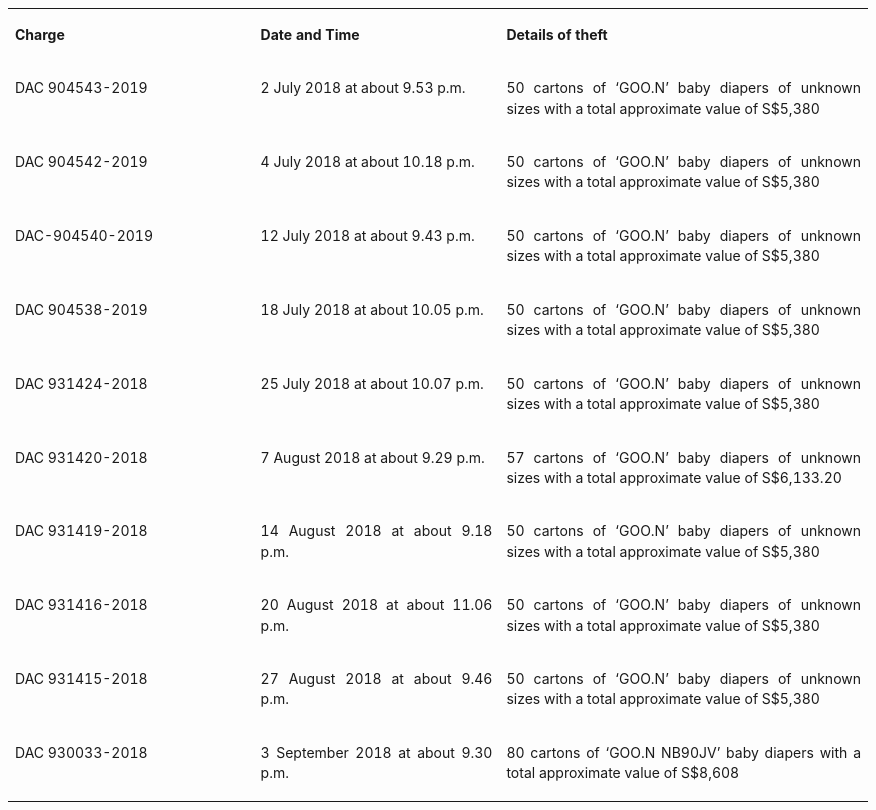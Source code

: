 <table align="left" cellpadding="0" cellspacing="0" class="Judg-2-tblr" frame="all" pgwide="1"><colgroup><col width="28.56%"> <col width="28.58%"> <col width="42.86%"> </colgroup><tbody><tr><td align="left" class="br" rowspan="1" valign="top"><p align="justify" class="Table-Para-1"><b>Charge</b></p></td><td align="left" class="br" rowspan="1" valign="top"><p align="justify" class="Table-Para-1"><b>Date and Time</b></p></td><td align="left" class="b" rowspan="1" valign="top"><p align="justify" class="Table-Para-1"><b>Details of theft</b></p></td></tr><tr><td align="left" class="br" rowspan="1" valign="top"><p align="justify" class="Table-Para-1">DAC 904543-2019</p></td><td align="left" class="br" rowspan="1" valign="top"><p align="justify" class="Table-Para-1">2 July 2018 at about 9.53 p.m.</p></td><td align="left" class="b" rowspan="1" valign="top"><p align="justify" class="Table-Para-1">50 cartons of ‘GOO.N’ baby diapers of unknown sizes with a total approximate value of S$5,380</p></td></tr><tr><td align="left" class="br" rowspan="1" valign="top"><p align="justify" class="Table-Para-1">DAC 904542-2019</p></td><td align="left" class="br" rowspan="1" valign="top"><p align="justify" class="Table-Para-1">4 July 2018 at about 10.18 p.m.</p></td><td align="left" class="b" rowspan="1" valign="top"><p align="justify" class="Table-Para-1">50 cartons of ‘GOO.N’ baby diapers of unknown sizes with a total approximate value of S$5,380</p></td></tr><tr><td align="left" class="br" rowspan="1" valign="top"><p align="justify" class="Table-Para-1">DAC-904540-2019</p></td><td align="left" class="br" rowspan="1" valign="top"><p align="justify" class="Table-Para-1">12 July 2018 at about 9.43 p.m.</p></td><td align="left" class="b" rowspan="1" valign="top"><p align="justify" class="Table-Para-1">50 cartons of ‘GOO.N’ baby diapers of unknown sizes with a total approximate value of S$5,380</p></td></tr><tr><td align="left" class="br" rowspan="1" valign="top"><p align="justify" class="Table-Para-1">DAC 904538-2019</p></td><td align="left" class="br" rowspan="1" valign="top"><p align="justify" class="Table-Para-1">18 July 2018 at about 10.05 p.m.</p></td><td align="left" class="b" rowspan="1" valign="top"><p align="justify" class="Table-Para-1">50 cartons of ‘GOO.N’ baby diapers of unknown sizes with a total approximate value of S$5,380</p></td></tr><tr><td align="left" class="br" rowspan="1" valign="top"><p align="justify" class="Table-Para-1">DAC 931424-2018</p></td><td align="left" class="br" rowspan="1" valign="top"><p align="justify" class="Table-Para-1">25 July 2018 at about 10.07 p.m.</p></td><td align="left" class="b" rowspan="1" valign="top"><p align="justify" class="Table-Para-1">50 cartons of ‘GOO.N’ baby diapers of unknown sizes with a total approximate value of S$5,380</p></td></tr><tr><td align="left" class="br" rowspan="1" valign="top"><p align="justify" class="Table-Para-1">DAC 931420-2018</p></td><td align="left" class="br" rowspan="1" valign="top"><p align="justify" class="Table-Para-1">7 August 2018 at about 9.29 p.m.</p></td><td align="left" class="b" rowspan="1" valign="top"><p align="justify" class="Table-Para-1">57 cartons of ‘GOO.N’ baby diapers of unknown sizes with a total approximate value of S$6,133.20</p></td></tr><tr><td align="left" class="br" rowspan="1" valign="top"><p align="justify" class="Table-Para-1">DAC 931419-2018</p></td><td align="left" class="br" rowspan="1" valign="top"><p align="justify" class="Table-Para-1">14 August 2018 at about 9.18 p.m.</p></td><td align="left" class="b" rowspan="1" valign="top"><p align="justify" class="Table-Para-1">50 cartons of ‘GOO.N’ baby diapers of unknown sizes with a total approximate value of S$5,380</p></td></tr><tr><td align="left" class="br" rowspan="1" valign="top"><p align="justify" class="Table-Para-1">DAC 931416-2018</p></td><td align="left" class="br" rowspan="1" valign="top"><p align="justify" class="Table-Para-1">20 August 2018 at about 11.06 p.m.</p></td><td align="left" class="b" rowspan="1" valign="top"><p align="justify" class="Table-Para-1">50 cartons of ‘GOO.N’ baby diapers of unknown sizes with a total approximate value of S$5,380</p></td></tr><tr><td align="left" class="br" rowspan="1" valign="top"><p align="justify" class="Table-Para-1">DAC 931415-2018</p></td><td align="left" class="br" rowspan="1" valign="top"><p align="justify" class="Table-Para-1">27 August 2018 at about 9.46 p.m.</p></td><td align="left" class="b" rowspan="1" valign="top"><p align="justify" class="Table-Para-1">50 cartons of ‘GOO.N’ baby diapers of unknown sizes with a total approximate value of S$5,380</p></td></tr><tr><td align="left" class="r" rowspan="1" valign="top"><p align="justify" class="Table-Para-1">DAC 930033-2018</p></td><td align="left" class="r" rowspan="1" valign="top"><p align="justify" class="Table-Para-1">3 September 2018 at about 9.30 p.m.</p></td><td align="left" class="" rowspan="1" valign="top"><p align="justify" class="Table-Para-1">80 cartons of ‘GOO.N NB90JV’ baby diapers with a total approximate value of S$8,608</p></td></tr></tbody></table>
